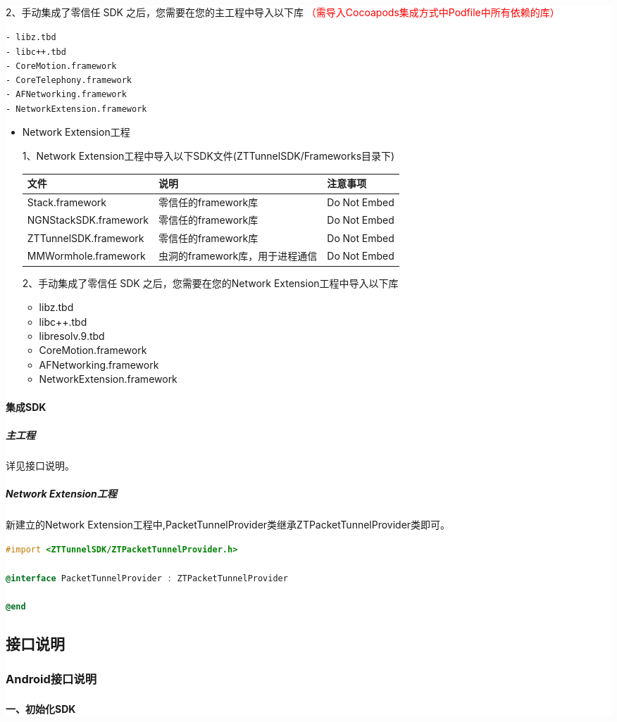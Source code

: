   2、手动集成了零信任 SDK 之后，您需要在您的主工程中导入以下库 <font color=#FF000>（需导入Cocoapods集成方式中Podfile中所有依赖的库）</font>

    - libz.tbd
    - libc++.tbd
    - CoreMotion.framework
    - CoreTelephony.framework
    - AFNetworking.framework
    - NetworkExtension.framework
- Network Extension工程

  1、Network Extension工程中导入以下SDK文件(ZTTunnelSDK/Frameworks目录下)

  | 文件                  | 说明                            | 注意事项     |
  | --------------------- | ------------------------------- | ------------ |
  | Stack.framework       | 零信任的framework库             | Do Not Embed |
  | NGNStackSDK.framework | 零信任的framework库             | Do Not Embed |
  | ZTTunnelSDK.framework | 零信任的framework库             | Do Not Embed |
  | MMWormhole.framework  | 虫洞的framework库，用于进程通信 | Do Not Embed |

  2、手动集成了零信任 SDK 之后，您需要在您的Network Extension工程中导入以下库

    - libz.tbd
    - libc++.tbd
    - libresolv.9.tbd
    - CoreMotion.framework
    - AFNetworking.framework
    - NetworkExtension.framework

#### 集成SDK

##### 主工程

详见接口说明。

##### Network Extension工程

新建立的Network Extension工程中,PacketTunnelProvider类继承ZTPacketTunnelProvider类即可。

```objective-c
#import <ZTTunnelSDK/ZTPacketTunnelProvider.h>

@interface PacketTunnelProvider : ZTPacketTunnelProvider

@end
```

## 接口说明

### Android接口说明

#### 一、初始化SDK
